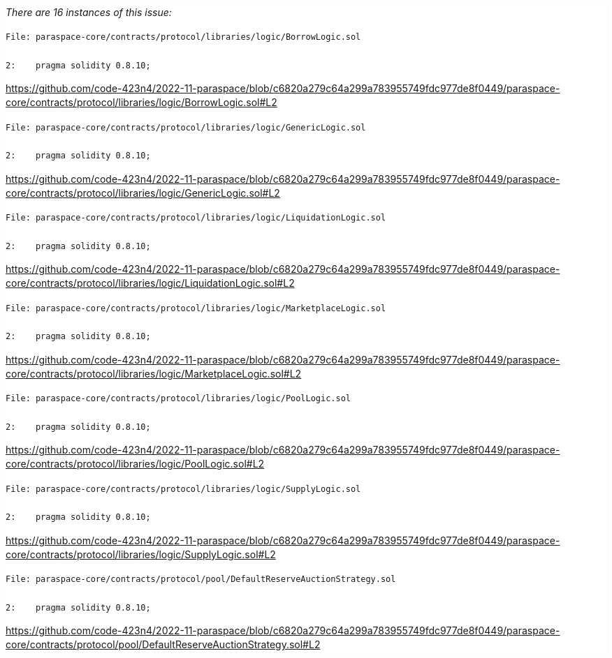 *There are 16 instances of this issue:*
```solidity
File: paraspace-core/contracts/protocol/libraries/logic/BorrowLogic.sol

2:    pragma solidity 0.8.10;

```
https://github.com/code-423n4/2022-11-paraspace/blob/c6820a279c64a299a783955749fdc977de8f0449/paraspace-core/contracts/protocol/libraries/logic/BorrowLogic.sol#L2

```solidity
File: paraspace-core/contracts/protocol/libraries/logic/GenericLogic.sol

2:    pragma solidity 0.8.10;

```
https://github.com/code-423n4/2022-11-paraspace/blob/c6820a279c64a299a783955749fdc977de8f0449/paraspace-core/contracts/protocol/libraries/logic/GenericLogic.sol#L2

```solidity
File: paraspace-core/contracts/protocol/libraries/logic/LiquidationLogic.sol

2:    pragma solidity 0.8.10;

```
https://github.com/code-423n4/2022-11-paraspace/blob/c6820a279c64a299a783955749fdc977de8f0449/paraspace-core/contracts/protocol/libraries/logic/LiquidationLogic.sol#L2

```solidity
File: paraspace-core/contracts/protocol/libraries/logic/MarketplaceLogic.sol

2:    pragma solidity 0.8.10;

```
https://github.com/code-423n4/2022-11-paraspace/blob/c6820a279c64a299a783955749fdc977de8f0449/paraspace-core/contracts/protocol/libraries/logic/MarketplaceLogic.sol#L2

```solidity
File: paraspace-core/contracts/protocol/libraries/logic/PoolLogic.sol

2:    pragma solidity 0.8.10;

```
https://github.com/code-423n4/2022-11-paraspace/blob/c6820a279c64a299a783955749fdc977de8f0449/paraspace-core/contracts/protocol/libraries/logic/PoolLogic.sol#L2

```solidity
File: paraspace-core/contracts/protocol/libraries/logic/SupplyLogic.sol

2:    pragma solidity 0.8.10;

```
https://github.com/code-423n4/2022-11-paraspace/blob/c6820a279c64a299a783955749fdc977de8f0449/paraspace-core/contracts/protocol/libraries/logic/SupplyLogic.sol#L2

```solidity
File: paraspace-core/contracts/protocol/pool/DefaultReserveAuctionStrategy.sol

2:    pragma solidity 0.8.10;

```
https://github.com/code-423n4/2022-11-paraspace/blob/c6820a279c64a299a783955749fdc977de8f0449/paraspace-core/contracts/protocol/pool/DefaultReserveAuctionStrategy.sol#L2
